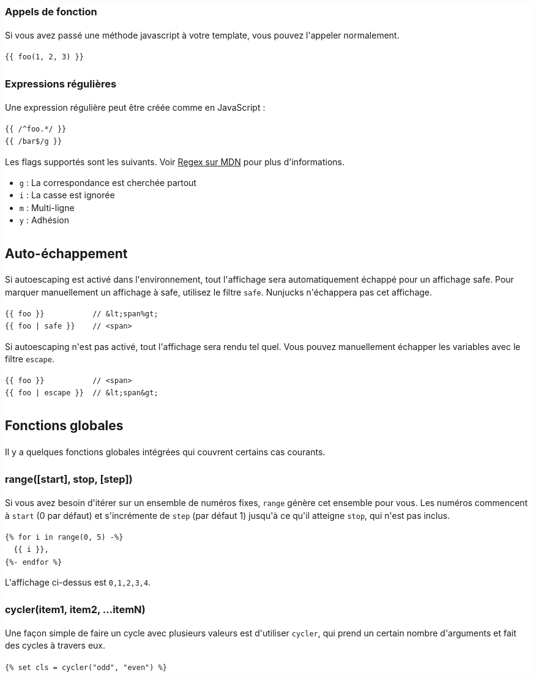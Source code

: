
### Appels de fonction

Si vous avez passé une méthode javascript à votre template, vous pouvez l'appeler normalement.

```jinja
{{ foo(1, 2, 3) }}
```

### Expressions régulières

Une expression régulière peut être créée comme en JavaScript :

```
{{ /^foo.*/ }}
{{ /bar$/g }}
```

Les flags supportés sont les suivants. Voir [Regex sur MDN](https://developer.mozilla.org/fr/docs/Web/JavaScript/Reference/Objets_globaux/RegExp) pour plus d'informations.

* `g` : La correspondance est cherchée partout
* `i` : La casse est ignorée
* `m` : Multi-ligne
* `y` : Adhésion

## Auto-échappement

Si autoescaping est activé dans l'environnement, tout l'affichage sera automatiquement échappé pour un affichage safe. Pour marquer manuellement un affichage à safe, utilisez le filtre `safe`. Nunjucks n'échappera pas cet affichage.

```jinja
{{ foo }}           // &lt;span%gt;
{{ foo | safe }}    // <span>
```

Si autoescaping n'est pas activé, tout l'affichage sera rendu tel quel. Vous pouvez manuellement échapper les variables avec le filtre `escape`.

```jinja
{{ foo }}           // <span>
{{ foo | escape }}  // &lt;span&gt;
```

## Fonctions globales

Il y a quelques fonctions globales intégrées qui couvrent certains cas courants.

### range([start], stop, [step])

Si vous avez besoin d'itérer sur un ensemble de numéros fixes, `range` génère cet ensemble pour vous. Les numéros commencent à `start` (0 par défaut) et s'incrémente de `step` (par défaut 1) jusqu'à ce qu'il atteigne `stop`, qui n'est pas inclus.

```jinja
{% for i in range(0, 5) -%}
  {{ i }},
{%- endfor %}
```

L'affichage ci-dessus est `0,1,2,3,4`.

### cycler(item1, item2, ...itemN)


Une façon simple de faire un cycle avec plusieurs valeurs est d'utiliser `cycler`, qui prend un certain nombre d'arguments et fait des cycles à travers eux.

```jinja
{% set cls = cycler("odd", "even") %}
```
